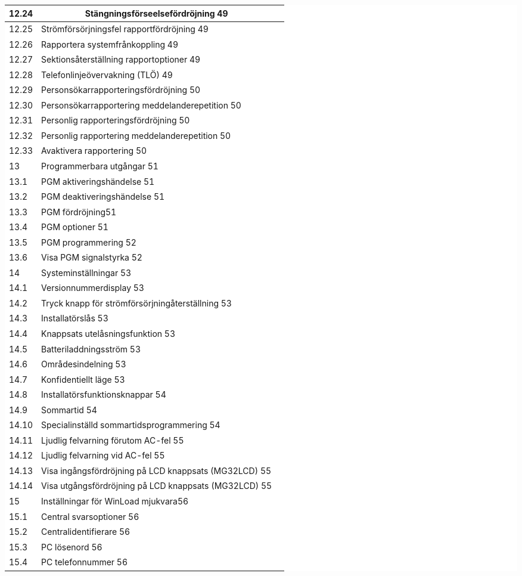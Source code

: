 | 12.24 | Stängningsförseelsefördröjning 49                     |  |
|-------|-------------------------------------------------------|--|
| 12.25 | Strömförsörjningsfel rapportfördröjning 49            |  |
| 12.26 | Rapportera systemfrånkoppling 49                      |  |
| 12.27 | Sektionsåterställning rapportoptioner 49              |  |
| 12.28 | Telefonlinjeövervakning (TLÖ) 49                      |  |
| 12.29 | Personsökarrapporteringsfördröjning 50                |  |
| 12.30 | Personsökarrapportering meddelanderepetition 50       |  |
| 12.31 | Personlig rapporteringsfördröjning 50                 |  |
| 12.32 | Personlig rapportering meddelanderepetition 50        |  |
| 12.33 | Avaktivera rapportering 50                            |  |
| 13    | Programmerbara utgångar 51                            |  |
| 13.1  | PGM aktiveringshändelse 51                            |  |
| 13.2  | PGM deaktiveringshändelse 51                          |  |
| 13.3  | PGM fördröjning51                                     |  |
| 13.4  | PGM optioner 51                                       |  |
| 13.5  | PGM programmering 52                                  |  |
| 13.6  | Visa PGM signalstyrka 52                              |  |
| 14    | Systeminställningar 53                                |  |
| 14.1  | Versionnummerdisplay 53                               |  |
| 14.2  | Tryck knapp för strömförsörjningåterställning 53      |  |
| 14.3  | Installatörslås 53                                    |  |
| 14.4  | Knappsats utelåsningsfunktion 53                      |  |
| 14.5  | Batteriladdningsström 53                              |  |
| 14.6  | Områdesindelning 53                                   |  |
| 14.7  | Konfidentiellt läge 53                                |  |
| 14.8  | Installatörsfunktionsknappar 54                       |  |
| 14.9  | Sommartid 54                                          |  |
| 14.10 | Specialinställd sommartidsprogrammering 54            |  |
| 14.11 | Ljudlig felvarning förutom AC-fel 55                  |  |
| 14.12 | Ljudlig felvarning vid AC-fel 55                      |  |
| 14.13 | Visa ingångsfördröjning på LCD knappsats (MG32LCD) 55 |  |
| 14.14 | Visa utgångsfördröjning på LCD knappsats (MG32LCD) 55 |  |
| 15    | Inställningar för WinLoad mjukvara56                  |  |
| 15.1  | Central svarsoptioner 56                              |  |
| 15.2  | Centralidentifierare 56                               |  |
| 15.3  | PC lösenord 56                                        |  |
| 15.4  | PC telefonnummer 56                                   |  |